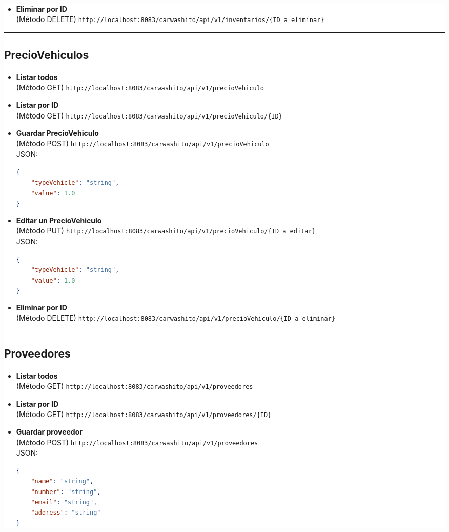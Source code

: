 - **Eliminar por ID**  
	(Método DELETE) `http://localhost:8083/carwashito/api/v1/inventarios/{ID a eliminar}`

---

## PrecioVehiculos

- **Listar todos**  
	(Método GET) `http://localhost:8083/carwashito/api/v1/precioVehiculo`

- **Listar por ID**  
	(Método GET) `http://localhost:8083/carwashito/api/v1/precioVehiculo/{ID}`

- **Guardar PrecioVehiculo**  
	(Método POST) `http://localhost:8083/carwashito/api/v1/precioVehiculo`  
	JSON:
	```json
	{
		"typeVehicle": "string",
		"value": 1.0
	}
	```

- **Editar un PrecioVehiculo**  
	(Método PUT) `http://localhost:8083/carwashito/api/v1/precioVehiculo/{ID a editar}`  
	JSON:
	```json
	{
		"typeVehicle": "string",
		"value": 1.0
	}
	```

- **Eliminar por ID**  
	(Método DELETE) `http://localhost:8083/carwashito/api/v1/precioVehiculo/{ID a eliminar}`

---

## Proveedores

- **Listar todos**  
	(Método GET) `http://localhost:8083/carwashito/api/v1/proveedores`

- **Listar por ID**  
	(Método GET) `http://localhost:8083/carwashito/api/v1/proveedores/{ID}`

- **Guardar proveedor**  
	(Método POST) `http://localhost:8083/carwashito/api/v1/proveedores`  
	JSON:
	```json
	{
		"name": "string",
		"number": "string",
		"email": "string",
		"address": "string"
	}
	```
